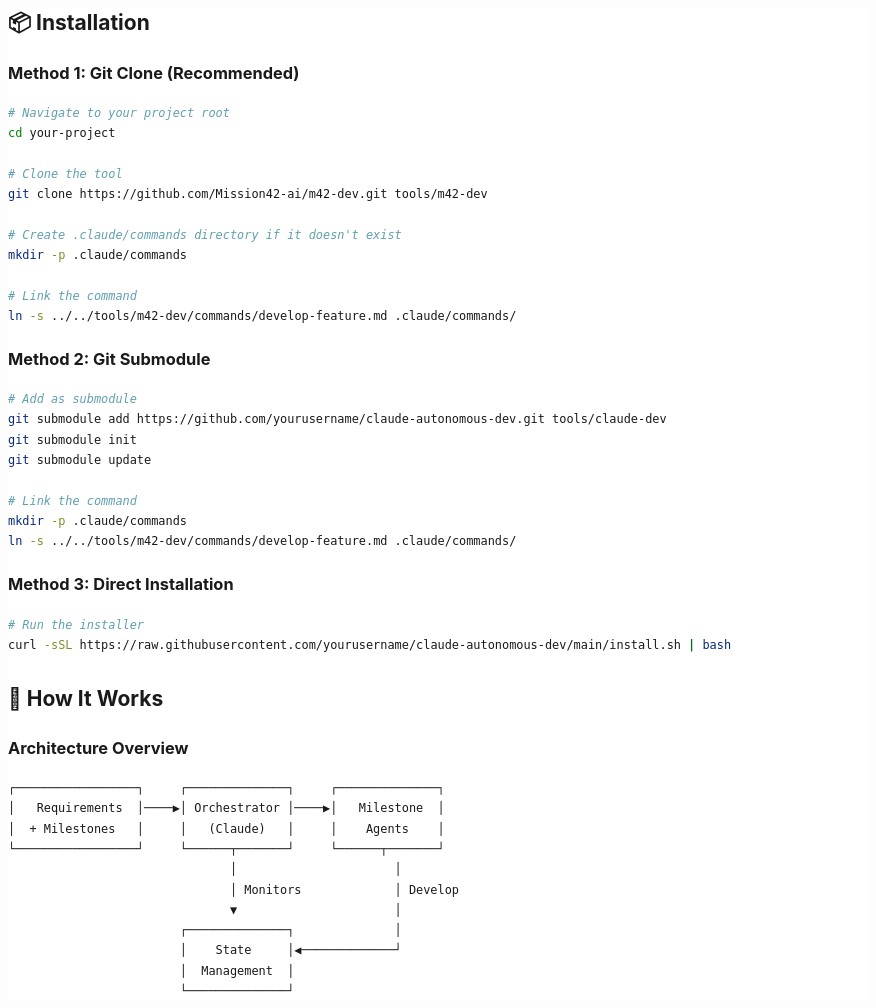 ## 📦 Installation

### Method 1: Git Clone (Recommended)

```bash
# Navigate to your project root
cd your-project

# Clone the tool
git clone https://github.com/Mission42-ai/m42-dev.git tools/m42-dev

# Create .claude/commands directory if it doesn't exist
mkdir -p .claude/commands

# Link the command
ln -s ../../tools/m42-dev/commands/develop-feature.md .claude/commands/
```

### Method 2: Git Submodule

```bash
# Add as submodule
git submodule add https://github.com/yourusername/claude-autonomous-dev.git tools/claude-dev
git submodule init
git submodule update

# Link the command
mkdir -p .claude/commands
ln -s ../../tools/m42-dev/commands/develop-feature.md .claude/commands/
```

### Method 3: Direct Installation

```bash
# Run the installer
curl -sSL https://raw.githubusercontent.com/yourusername/claude-autonomous-dev/main/install.sh | bash
```

## 🔧 How It Works

### Architecture Overview

```
┌─────────────────┐     ┌──────────────┐     ┌──────────────┐
│   Requirements  │────▶│ Orchestrator │────▶│   Milestone  │
│  + Milestones   │     │   (Claude)   │     │    Agents    │
└─────────────────┘     └──────┬───────┘     └──────┬───────┘
                               │                      │
                               │ Monitors             │ Develop
                               ▼                      │
                        ┌──────────────┐              │
                        │    State     │◀─────────────┘
                        │  Management  │
                        └──────────────┘
```
